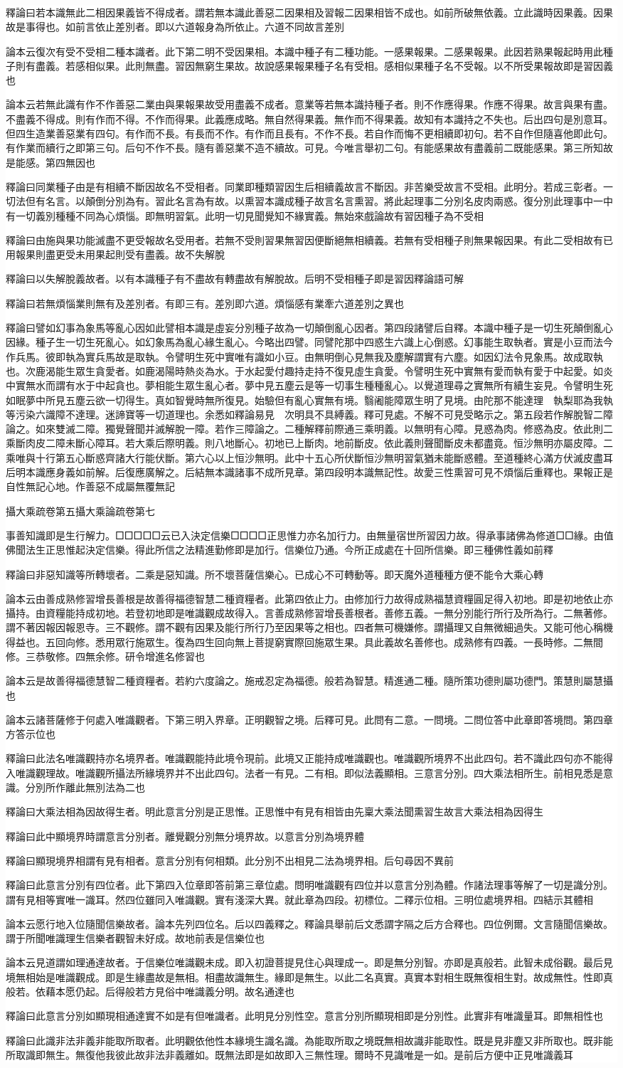 釋論曰若本識無此二相因果義皆不得成者。謂若無本識此善惡二因果相及習報二因果相皆不成也。如前所破無依義。立此識時因果義。因果故是事得也。如前言依止差別者。即以六道報身為所依止。六道不同故言差別

論本云復次有受不受相二種本識者。此下第二明不受因果相。本識中種子有二種功能。一感果報果。二感果報果。此因若熟果報起時用此種子則有盡義。若感相似果。此則無盡。習因無窮生果故。故說感果報果種子名有受相。感相似果種子名不受報。以不所受果報故即是習因義也

論本云若無此識有作不作善惡二業由與果報果故受用盡義不成者。意業等若無本識持種子者。則不作應得果。作應不得果。故言與果有盡。不盡義不得成。則有作而不得。不作而得果。此義應成略。無自然得果義。無作而不得果義。故知有本識持之不失也。后出四句是別意耳。但四生造業善惡業有四句。有作而不長。有長而不作。有作而且長有。不作不長。若自作而悔不更相續即初句。若不自作但隨喜他即此句。有作業而續行之即第三句。后句不作不長。隨有善惡業不造不續故。可見。今唯言舉初二句。有能感果故有盡義前二既能感果。第三所知故是能感。第四無因也

釋論曰同業種子由是有相續不斷因故名不受相者。同業即種類習因生后相續義故言不斷因。非苦樂受故言不受相。此明分。若成三彰者。一切法但有名言。以顛倒分別為有。習此名言為有故。以熏習本識成種子故言名言熏習。將此起理事二分別名皮肉兩惑。復分別此理事中一中有一切義別種種不同為心煩惱。即無明習氣。此明一切見聞覺知不緣實義。無始來戲論故有習因種子為不受相

釋論曰由施與果功能滅盡不更受報故名受用者。若無不受則習果無習因便斷絕無相續義。若無有受相種子則無果報因果。有此二受相故有已用報果則盡更受未用果起則受有盡義。故不失解脫

釋論曰以失解脫義故者。以有本識種子有不盡故有轉盡故有解脫故。后明不受相種子即是習因釋論語可解

釋論曰若無煩惱業則無有及差別者。有即三有。差別即六道。煩惱感有業牽六道差別之異也

釋論曰譬如幻事為象馬等亂心因如此譬相本識是虛妄分別種子故為一切顛倒亂心因者。第四段諸譬后自釋。本識中種子是一切生死顛倒亂心因緣。種子生一切生死亂心。如幻象馬為亂心緣生亂心。今略出四譬。同譬陀那中四惑生六識上心倒惑。幻事能生取執者。實是小豆而法今作兵馬。彼即執為實兵馬故是取執。令譬明生死中實唯有識如小豆。由無明倒心見無我及塵解謂實有六塵。如因幻法令見象馬。故成取執也。次鹿渴能生眾生貪愛者。如鹿渴陽時熱炎為水。于水起愛付趣持走持不復見虛生貪愛。令譬明生死中實無有愛而執有愛于中起愛。如炎中實無水而謂有水于中起貪也。夢相能生眾生亂心者。夢中見五塵云是等一切事生種種亂心。以覺道理尋之實無所有續生妄見。令譬明生死如眠夢中所見五塵云欲一切得生。真如智覺時無所復見。始驗但有亂心實無有境。翳阇能障眾生明了見境。由陀那不能達理　執梨耶為我執等污染六識障不達理。迷諦寶等一切道理也。余悉如釋論易見　次明具不具縛義。釋可見處。不解不可見受略示之。第五段若作解脫智二障論之。如來雙滅二障。獨覺聲聞并滅解脫一障。若作三障論之。二種解釋前際通三乘明義。以無明有心障。見惑為肉。修惑為皮。依此則二乘斷肉皮二障未斷心障耳。若大乘后際明義。則八地斷心。初地已上斷肉。地前斷皮。依此義則聲聞斷皮未都盡竟。恒沙無明亦屬皮障。二乘唯與十行第五心斷惑齊諸大行能伏斷。第六心以上恒沙無明。此中十五心所伏斷恒沙無明習氣猶未能斷惑體。至道種終心滿方伏滅皮盡耳　后明本識應身義如前解。后復應廣解之。后結無本識諸事不成所見章。第四段明本識無記性。故愛三性熏習可見不煩惱后重釋也。果報正是自性無記心地。作善惡不成屬無覆無記

攝大乘疏卷第五攝大乘論疏卷第七

事善知識即是生行解力。□□□□□云已入決定信樂□□□□正思惟力亦名加行力。由無量宿世所習因力故。得承事諸佛為修道□□緣。由值佛聞法生正思惟起決定信樂。得此所信之法精進勤修即是加行。信樂位乃通。今所正成處在十回所信樂。即三種佛性義如前釋

釋論曰非惡知識等所轉壞者。二乘是惡知識。所不壞菩薩信樂心。已成心不可轉動等。即天魔外道種種方便不能令大乘心轉

論本云由善成熟修習增長善根是故善得福德智慧二種資糧者。此第四依止力。由修加行力故得成熟福慧資糧圓足得入初地。即是初地依止亦攝持。由資糧能持成初地。若登初地即是唯識觀成故得入。言善成熟修習增長善根者。善修五義。一無分別能行所行及所為行。二無著修。謂不著因報因報恩寺。三不觀修。謂不觀有因果及能行所行乃至因果等之相也。四者無可機嫌修。謂攝理又自無微細過失。又能可他心稱機得益也。五回向修。悉用眾行施眾生。復為四生回向無上菩提窮實際回施眾生果。具此義故名善修也。成熟修有四義。一長時修。二無間修。三恭敬修。四無余修。研令增進名修習也

論本云是故善得福德慧智二種資糧者。若約六度論之。施戒忍定為福德。般若為智慧。精進通二種。隨所策功德則屬功德門。策慧則屬慧攝也

論本云諸菩薩修于何處入唯識觀者。下第三明入界章。正明觀智之境。后釋可見。此問有二意。一問境。二問位答中此章即答境問。第四章方答示位也

釋論曰此法名唯識觀持亦名境界者。唯識觀能持此境令現前。此境又正能持成唯識觀也。唯識觀所境界不出此四句。若不識此四句亦不能得入唯識觀理故。唯識觀所攝法所緣境界并不出此四句。法者一有見。二有相。即似法義顯相。三意言分別。四大乘法相所生。前相見悉是意識。分別所作離此無別法為二也

釋論曰大乘法相為因故得生者。明此意言分別是正思惟。正思惟中有見有相皆由先稟大乘法聞熏習生故言大乘法相為因得生

釋論曰此中顯境界時謂意言分別者。離覺觀分別無分境界故。以意言分別為境界體

釋論曰顯現境界相謂有見有相者。意言分別有何相類。此分別不出相見二法為境界相。后句尋因不異前

釋論曰此意言分別有四位者。此下第四入位章即答前第三章位處。問明唯識觀有四位并以意言分別為體。作諸法理事等解了一切是識分別。謂有見相等實唯一識耳。然四位雖同入唯識觀。實有淺深大異。就此章為四段。初標位。二釋示位相。三明位處境界相。四結示其體相

論本云愿行地入位隨聞信樂故者。論本先列四位名。后以四義釋之。釋論具舉前后文悉謂字隔之后方合釋也。四位例爾。文言隨聞信樂故。謂于所聞唯識理生信樂者觀智未好成。故地前表是信樂位也

論本云見道謂如理通達故者。于信樂位唯識觀未成。即入初證菩提見住心與理成一。即是無分別智。亦即是真般若。此智未成俗觀。最后見境無相始是唯識觀成。即是生緣盡故是無相。相盡故識無生。緣即是無生。以此二名真實。真實本對相生既無復相生對。故成無性。性即真般若。依藉本愿仍起。后得般若方見俗中唯識義分明。故名通達也

釋論曰此意言分別如顯現相通達實不如是有但唯識者。此明見分別性空。意言分別所顯現相即是分別性。此實非有唯識量耳。即無相性也

釋論曰此識非法非義非能取所取者。此明觀依他性本緣境生識名識。為能取所取之境既無相故識非能取性。既是見非塵又非所取也。既非能所取識即無生。無復他我彼此故非法非義離如。既無法即是如故即入三無性理。爾時不見識唯是一如。是前后方便中正見唯識義耳
